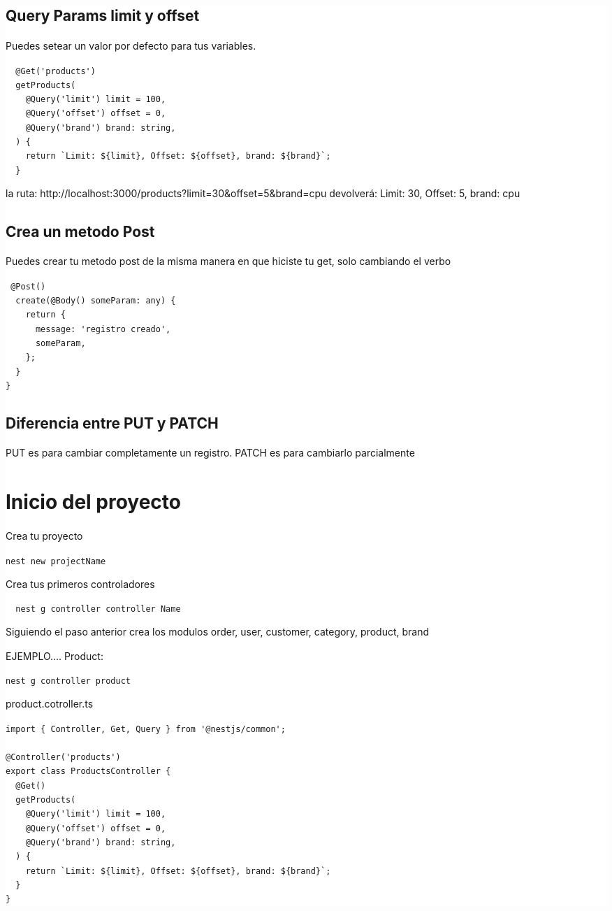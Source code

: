 ## Query Params limit y offset
Puedes setear un valor por defecto para tus variables.
~~~
  @Get('products')
  getProducts(
    @Query('limit') limit = 100,
    @Query('offset') offset = 0,
    @Query('brand') brand: string,
  ) {
    return `Limit: ${limit}, Offset: ${offset}, brand: ${brand}`;
  }
~~~
la ruta: http://localhost:3000/products?limit=30&offset=5&brand=cpu
devolverá: Limit: 30, Offset: 5, brand: cpu

## Crea un metodo Post
Puedes crear tu metodo post de la misma manera en que hiciste tu get, solo cambiando el verbo
~~~
 @Post()
  create(@Body() someParam: any) {
    return {
      message: 'registro creado',
      someParam,
    };
  }
}
~~~

## Diferencia entre PUT y PATCH
PUT es para cambiar completamente un registro.
PATCH es para cambiarlo parcialmente

# Inicio del proyecto
Crea tu proyecto 
~~~
nest new projectName
~~~
Crea tus primeros controladores
~~~
  nest g controller controller Name
~~~
Siguiendo el paso anterior crea los modulos order, user, customer, category, product, brand

EJEMPLO....
Product:
~~~
nest g controller product
~~~
product.cotroller.ts
~~~
import { Controller, Get, Query } from '@nestjs/common';

@Controller('products')
export class ProductsController {
  @Get()
  getProducts(
    @Query('limit') limit = 100,
    @Query('offset') offset = 0,
    @Query('brand') brand: string,
  ) {
    return `Limit: ${limit}, Offset: ${offset}, brand: ${brand}`;
  }
}
~~~